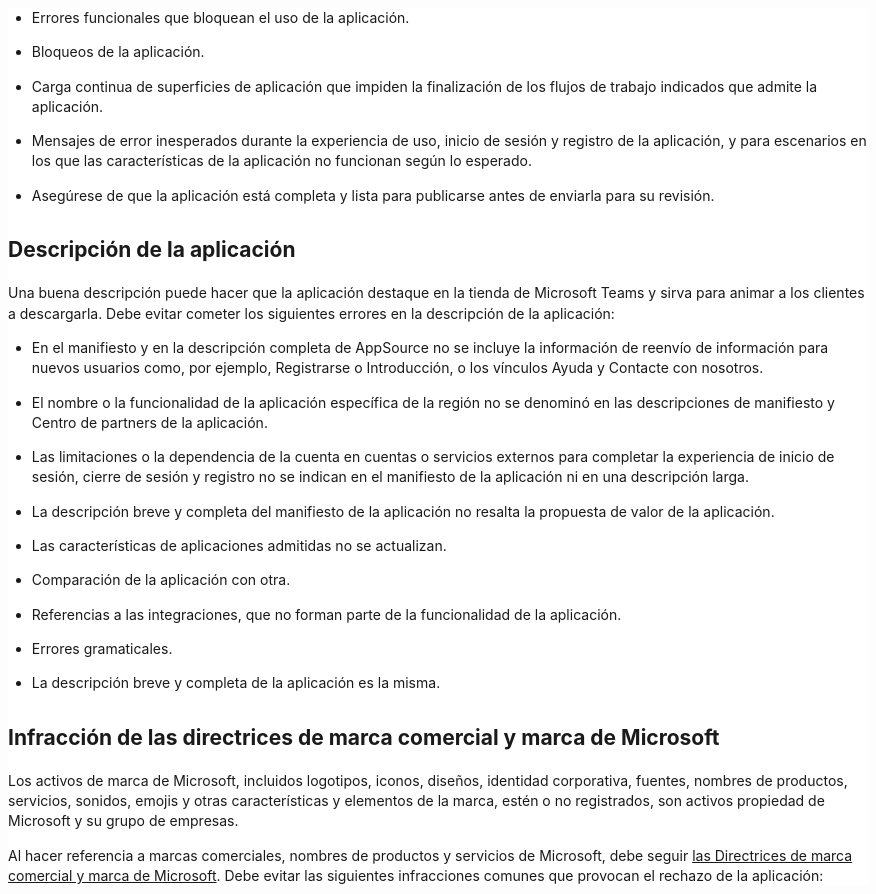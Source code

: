 * Errores funcionales que bloquean el uso de la aplicación.

* Bloqueos de la aplicación.

* Carga continua de superficies de aplicación que impiden la finalización de los flujos de trabajo indicados que admite la aplicación.

* Mensajes de error inesperados durante la experiencia de uso, inicio de sesión y registro de la aplicación, y para escenarios en los que las características de la aplicación no funcionan según lo esperado.

* Asegúrese de que la aplicación está completa y lista para publicarse antes de enviarla para su revisión.

## <a name="app-description"></a>Descripción de la aplicación

Una buena descripción puede hacer que la aplicación destaque en la tienda de Microsoft Teams y sirva para animar a los clientes a descargarla. Debe evitar cometer los siguientes errores en la descripción de la aplicación:

* En el manifiesto y en la descripción completa de AppSource no se incluye la información de reenvío de información para nuevos usuarios como, por ejemplo, Registrarse o Introducción, o los vínculos Ayuda y Contacte con nosotros.

* El nombre o la funcionalidad de la aplicación específica de la región no se denominó en las descripciones de manifiesto y Centro de partners de la aplicación.

* Las limitaciones o la dependencia de la cuenta en cuentas o servicios externos para completar la experiencia de inicio de sesión, cierre de sesión y registro no se indican en el manifiesto de la aplicación ni en una descripción larga.

* La descripción breve y completa del manifiesto de la aplicación no resalta la propuesta de valor de la aplicación.

* Las características de aplicaciones admitidas no se actualizan.

* Comparación de la aplicación con otra.

* Referencias a las integraciones, que no forman parte de la funcionalidad de la aplicación.

* Errores gramaticales.

* La descripción breve y completa de la aplicación es la misma.

## <a name="violation-of-microsoft-trademark-and-brand-guidelines"></a>Infracción de las directrices de marca comercial y marca de Microsoft

Los activos de marca de Microsoft, incluidos logotipos, iconos, diseños, identidad corporativa, fuentes, nombres de productos, servicios, sonidos, emojis y otras características y elementos de la marca, estén o no registrados, son activos propiedad de Microsoft y su grupo de empresas.

Al hacer referencia a marcas comerciales, nombres de productos y servicios de Microsoft, debe seguir [las Directrices de marca comercial y marca de Microsoft](https://www.microsoft.com/legal/intellectualproperty/trademarks). Debe evitar las siguientes infracciones comunes que provocan el rechazo de la aplicación:
